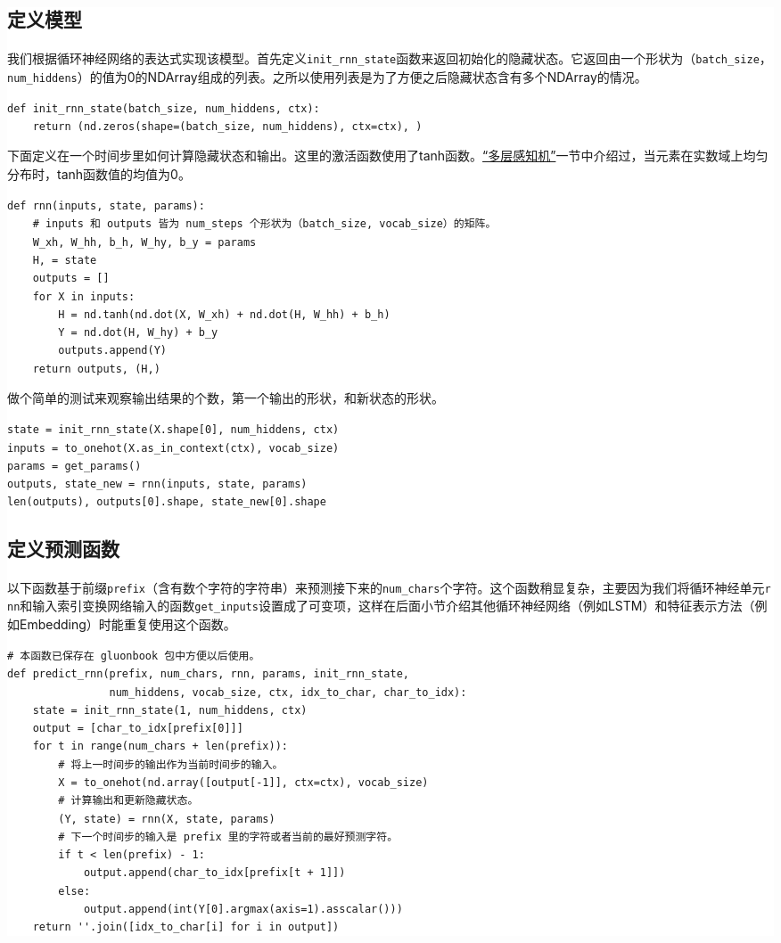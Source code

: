 ```{.python .input  n=4}
```

## 定义模型

我们根据循环神经网络的表达式实现该模型。首先定义`init_rnn_state`函数来返回初始化的隐藏状态。它返回由一个形状为（`batch_size`，`num_hiddens`）的值为0的NDArray组成的列表。之所以使用列表是为了方便之后隐藏状态含有多个NDArray的情况。

```{.python .input  n=5}
def init_rnn_state(batch_size, num_hiddens, ctx):
    return (nd.zeros(shape=(batch_size, num_hiddens), ctx=ctx), )
```

下面定义在一个时间步里如何计算隐藏状态和输出。这里的激活函数使用了tanh函数。[“多层感知机”](../chapter_deep-learning-basics/mlp.md)一节中介绍过，当元素在实数域上均匀分布时，tanh函数值的均值为0。

```{.python .input  n=6}
def rnn(inputs, state, params):
    # inputs 和 outputs 皆为 num_steps 个形状为（batch_size, vocab_size）的矩阵。
    W_xh, W_hh, b_h, W_hy, b_y = params
    H, = state
    outputs = []
    for X in inputs:
        H = nd.tanh(nd.dot(X, W_xh) + nd.dot(H, W_hh) + b_h)
        Y = nd.dot(H, W_hy) + b_y
        outputs.append(Y)
    return outputs, (H,)
```

做个简单的测试来观察输出结果的个数，第一个输出的形状，和新状态的形状。

```{.python .input  n=7}
state = init_rnn_state(X.shape[0], num_hiddens, ctx)
inputs = to_onehot(X.as_in_context(ctx), vocab_size)
params = get_params()
outputs, state_new = rnn(inputs, state, params)
len(outputs), outputs[0].shape, state_new[0].shape
```

## 定义预测函数

以下函数基于前缀`prefix`（含有数个字符的字符串）来预测接下来的`num_chars`个字符。这个函数稍显复杂，主要因为我们将循环神经单元`rnn`和输入索引变换网络输入的函数`get_inputs`设置成了可变项，这样在后面小节介绍其他循环神经网络（例如LSTM）和特征表示方法（例如Embedding）时能重复使用这个函数。

```{.python .input  n=8}
# 本函数已保存在 gluonbook 包中方便以后使用。
def predict_rnn(prefix, num_chars, rnn, params, init_rnn_state,
                num_hiddens, vocab_size, ctx, idx_to_char, char_to_idx):
    state = init_rnn_state(1, num_hiddens, ctx)
    output = [char_to_idx[prefix[0]]]    
    for t in range(num_chars + len(prefix)):
        # 将上一时间步的输出作为当前时间步的输入。
        X = to_onehot(nd.array([output[-1]], ctx=ctx), vocab_size)
        # 计算输出和更新隐藏状态。
        (Y, state) = rnn(X, state, params)
        # 下一个时间步的输入是 prefix 里的字符或者当前的最好预测字符。
        if t < len(prefix) - 1:
            output.append(char_to_idx[prefix[t + 1]])
        else:
            output.append(int(Y[0].argmax(axis=1).asscalar()))
    return ''.join([idx_to_char[i] for i in output])
```
